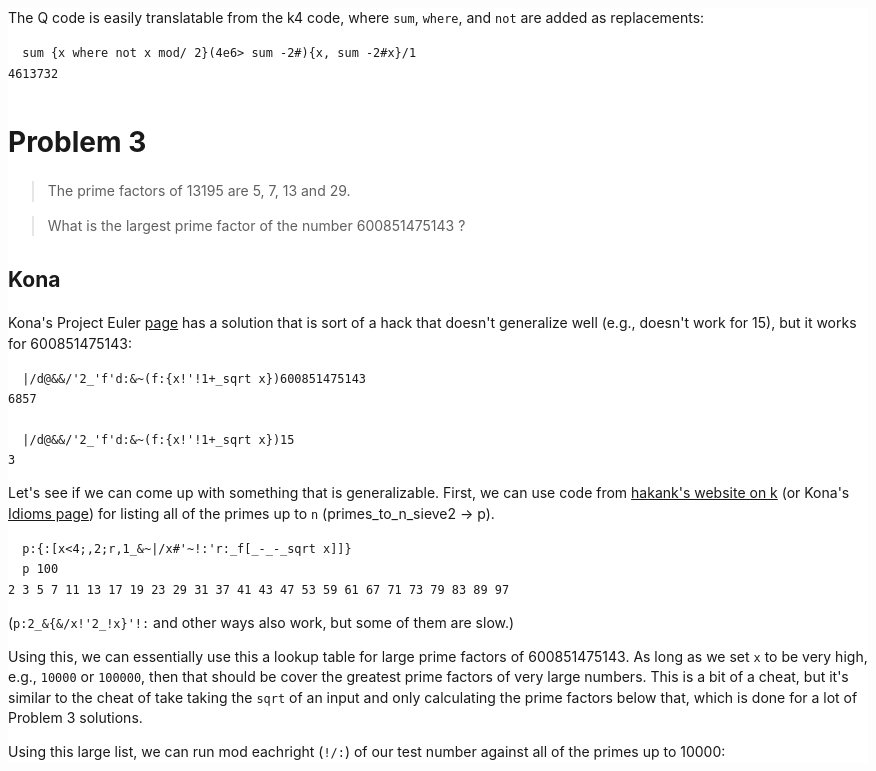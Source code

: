 The Q code is easily translatable from the k4 code, where `sum`, `where`, and `not` are added as replacements:

```{}
  sum {x where not x mod/ 2}(4e6> sum -2#){x, sum -2#x}/1
4613732
```












# Problem 3

> The prime factors of 13195 are 5, 7, 13 and 29.

> What is the largest prime factor of the number 600851475143 ?


## Kona

Kona's Project Euler [page](https://github.com/kevinlawler/kona/wiki/Project-Euler-Code-Golf) has a solution that is sort of a hack that doesn't generalize well (e.g., doesn't work for 15), but it works for 600851475143:


```{}
  |/d@&&/'2_'f'd:&~(f:{x!'!1+_sqrt x})600851475143
6857

  |/d@&&/'2_'f'd:&~(f:{x!'!1+_sqrt x})15
3
```

Let's see if we can come up with something that is generalizable. First, we can use code from [hakank's website on k](http://www.hakank.org/k/) (or Kona's [Idioms page](https://github.com/kevinlawler/kona/wiki/Idioms)) for listing all of the primes up to `n` (primes_to_n_sieve2 -> p). 

```{}
  p:{:[x<4;,2;r,1_&~|/x#'~!:'r:_f[_-_-_sqrt x]]}
  p 100
2 3 5 7 11 13 17 19 23 29 31 37 41 43 47 53 59 61 67 71 73 79 83 89 97
```

(`p:2_&{&/x!'2_!x}'!:` and other ways also work, but some of them are slow.)


Using this, we can essentially use this a lookup table for large prime factors of 600851475143. As long as we set `x` to be very high, e.g., `10000` or `100000`, then that should be cover the greatest prime factors of very large numbers. This is a bit of a cheat, but it's similar to the cheat of take taking the `sqrt` of an input and only calculating the prime factors below that, which is done for a lot of Problem 3 solutions.

Using this large list, we can run mod eachright (`!/:`) of our test number against all of the primes up to 10000:
